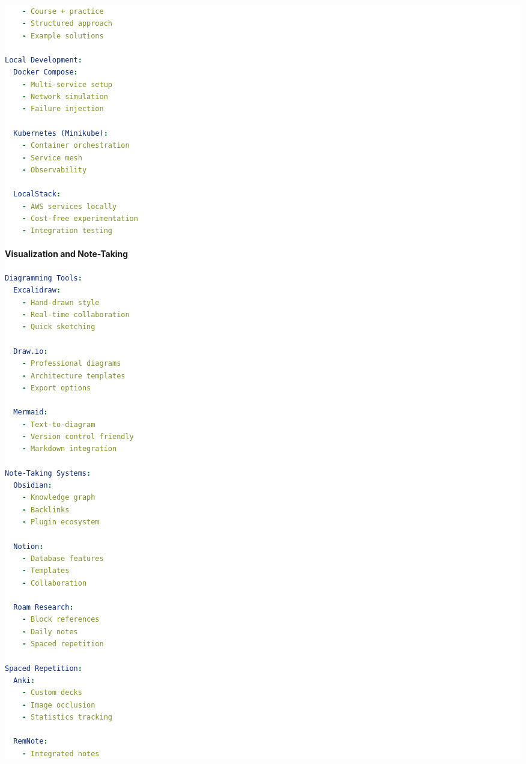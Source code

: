 ```yaml
    - Course + practice
    - Structured approach
    - Example solutions

Local Development:
  Docker Compose:
    - Multi-service setup
    - Network simulation
    - Failure injection

  Kubernetes (Minikube):
    - Container orchestration
    - Service mesh
    - Observability

  LocalStack:
    - AWS services locally
    - Cost-free experimentation
    - Integration testing
```

#### Visualization and Note-Taking
```yaml
Diagramming Tools:
  Excalidraw:
    - Hand-drawn style
    - Real-time collaboration
    - Quick sketching

  Draw.io:
    - Professional diagrams
    - Architecture templates
    - Export options

  Mermaid:
    - Text-to-diagram
    - Version control friendly
    - Markdown integration

Note-Taking Systems:
  Obsidian:
    - Knowledge graph
    - Backlinks
    - Plugin ecosystem

  Notion:
    - Database features
    - Templates
    - Collaboration

  Roam Research:
    - Block references
    - Daily notes
    - Spaced repetition

Spaced Repetition:
  Anki:
    - Custom decks
    - Image occlusion
    - Statistics tracking

  RemNote:
    - Integrated notes
```